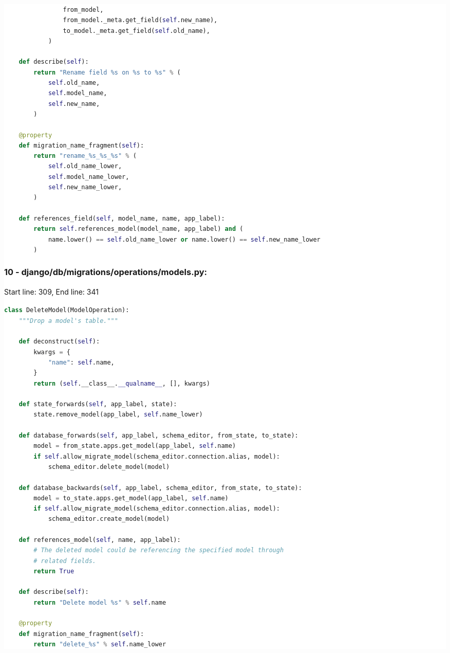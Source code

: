 ```python
                from_model,
                from_model._meta.get_field(self.new_name),
                to_model._meta.get_field(self.old_name),
            )

    def describe(self):
        return "Rename field %s on %s to %s" % (
            self.old_name,
            self.model_name,
            self.new_name,
        )

    @property
    def migration_name_fragment(self):
        return "rename_%s_%s_%s" % (
            self.old_name_lower,
            self.model_name_lower,
            self.new_name_lower,
        )

    def references_field(self, model_name, name, app_label):
        return self.references_model(model_name, app_label) and (
            name.lower() == self.old_name_lower or name.lower() == self.new_name_lower
        )
```
### 10 - django/db/migrations/operations/models.py:

Start line: 309, End line: 341

```python
class DeleteModel(ModelOperation):
    """Drop a model's table."""

    def deconstruct(self):
        kwargs = {
            "name": self.name,
        }
        return (self.__class__.__qualname__, [], kwargs)

    def state_forwards(self, app_label, state):
        state.remove_model(app_label, self.name_lower)

    def database_forwards(self, app_label, schema_editor, from_state, to_state):
        model = from_state.apps.get_model(app_label, self.name)
        if self.allow_migrate_model(schema_editor.connection.alias, model):
            schema_editor.delete_model(model)

    def database_backwards(self, app_label, schema_editor, from_state, to_state):
        model = to_state.apps.get_model(app_label, self.name)
        if self.allow_migrate_model(schema_editor.connection.alias, model):
            schema_editor.create_model(model)

    def references_model(self, name, app_label):
        # The deleted model could be referencing the specified model through
        # related fields.
        return True

    def describe(self):
        return "Delete model %s" % self.name

    @property
    def migration_name_fragment(self):
        return "delete_%s" % self.name_lower
```